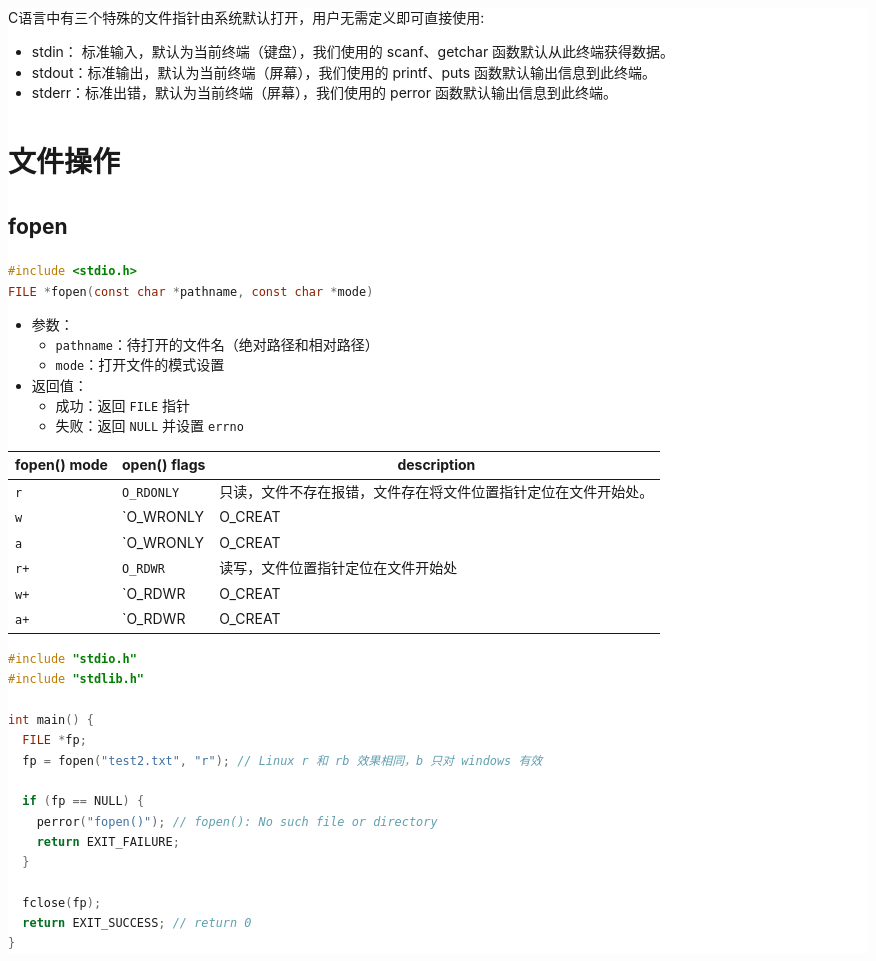 C语言中有三个特殊的文件指针由系统默认打开，用户无需定义即可直接使用:

- stdin： 标准输入，默认为当前终端（键盘），我们使用的 scanf、getchar 函数默认从此终端获得数据。
- stdout：标准输出，默认为当前终端（屏幕），我们使用的 printf、puts 函数默认输出信息到此终端。
- stderr：标准出错，默认为当前终端（屏幕），我们使用的 perror 函数默认输出信息到此终端。

# 文件操作

## fopen

```c
#include <stdio.h>
FILE *fopen(const char *pathname, const char *mode)
```

- 参数：
    - `pathname`：待打开的文件名（绝对路径和相对路径）
    - `mode`：打开文件的模式设置
- 返回值：
  - 成功：返回 `FILE` 指针
  - 失败：返回 `NULL` 并设置 `errno`
  
| fopen() mode | open() flags                    | description                                                  |
| ------------ | ------------------------------- | ------------------------------------------------------------ |
| `r`          | `O_RDONLY`                      | 只读，文件不存在报错，文件存在将文件位置指针定位在文件开始处。 |
| `w`          | `O_WRONLY | O_CREAT | O_TRUNC`  | 只写，有则清空，无则创建。文件位置指针定位在文件开始处       |
| `a`          | `O_WRONLY | O_CREAT | O_APPEND` | 追加只写，无则创建。文件位置指针定位在文件最后一个有效字节的下一个位置 |
| `r+`         | `O_RDWR`                        | 读写，文件位置指针定位在文件开始处                           |
| `w+`         | `O_RDWR | O_CREAT | O_TRUNC`    | 读写，有则清空，无则创建。文件位置指针定位在文件开始处       |
| `a+`         | `O_RDWR | O_CREAT | O_APPEND`   | 追加读写，无则创建。如果是读，文件位置指针定位在文件开始处。如果是写，文件位置指针定位在文件最后一个有效字节的下一个位置 |

```c
#include "stdio.h"
#include "stdlib.h"

int main() {
  FILE *fp;
  fp = fopen("test2.txt", "r"); // Linux r 和 rb 效果相同，b 只对 windows 有效

  if (fp == NULL) {
    perror("fopen()"); // fopen(): No such file or directory
    return EXIT_FAILURE;
  }

  fclose(fp);
  return EXIT_SUCCESS; // return 0
}
```
